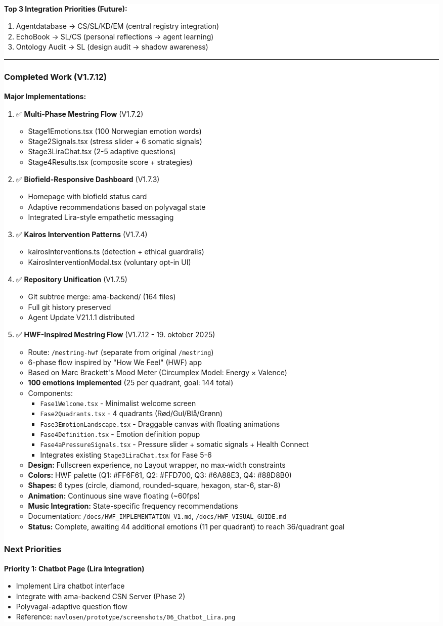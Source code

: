 **Top 3 Integration Priorities (Future):**
1. Agentdatabase → CS/SL/KD/EM (central registry integration)
2. EchoBook → SL/CS (personal reflections → agent learning)
3. Ontology Audit → SL (design audit → shadow awareness)

---

### Completed Work (V1.7.12)

**Major Implementations:**
1. ✅ **Multi-Phase Mestring Flow** (V1.7.2)
   - Stage1Emotions.tsx (100 Norwegian emotion words)
   - Stage2Signals.tsx (stress slider + 6 somatic signals)
   - Stage3LiraChat.tsx (2-5 adaptive questions)
   - Stage4Results.tsx (composite score + strategies)

2. ✅ **Biofield-Responsive Dashboard** (V1.7.3)
   - Homepage with biofield status card
   - Adaptive recommendations based on polyvagal state
   - Integrated Lira-style empathetic messaging

3. ✅ **Kairos Intervention Patterns** (V1.7.4)
   - kairosInterventions.ts (detection + ethical guardrails)
   - KairosInterventionModal.tsx (voluntary opt-in UI)

4. ✅ **Repository Unification** (V1.7.5)
   - Git subtree merge: ama-backend/ (164 files)
   - Full git history preserved
   - Agent Update V21.1.1 distributed

5. ✅ **HWF-Inspired Mestring Flow** (V1.7.12 - 19. oktober 2025)
   - Route: `/mestring-hwf` (separate from original `/mestring`)
   - 6-phase flow inspired by "How We Feel" (HWF) app
   - Based on Marc Brackett's Mood Meter (Circumplex Model: Energy × Valence)
   - **100 emotions implemented** (25 per quadrant, goal: 144 total)
   - Components:
     - `Fase1Welcome.tsx` - Minimalist welcome screen
     - `Fase2Quadrants.tsx` - 4 quadrants (Rød/Gul/Blå/Grønn)
     - `Fase3EmotionLandscape.tsx` - Draggable canvas with floating animations
     - `Fase4Definition.tsx` - Emotion definition popup
     - `Fase4aPressureSignals.tsx` - Pressure slider + somatic signals + Health Connect
     - Integrates existing `Stage3LiraChat.tsx` for Fase 5-6
   - **Design:** Fullscreen experience, no Layout wrapper, no max-width constraints
   - **Colors:** HWF palette (Q1: #FF6F61, Q2: #FFD700, Q3: #6A88E3, Q4: #88D8B0)
   - **Shapes:** 6 types (circle, diamond, rounded-square, hexagon, star-6, star-8)
   - **Animation:** Continuous sine wave floating (~60fps)
   - **Music Integration:** State-specific frequency recommendations
   - Documentation: `/docs/HWF_IMPLEMENTATION_V1.md`, `/docs/HWF_VISUAL_GUIDE.md`
   - **Status:** Complete, awaiting 44 additional emotions (11 per quadrant) to reach 36/quadrant goal

### Next Priorities

**Priority 1: Chatbot Page (Lira Integration)**
- Implement Lira chatbot interface
- Integrate with ama-backend CSN Server (Phase 2)
- Polyvagal-adaptive question flow
- Reference: `navlosen/prototype/screenshots/06_Chatbot_Lira.png`
